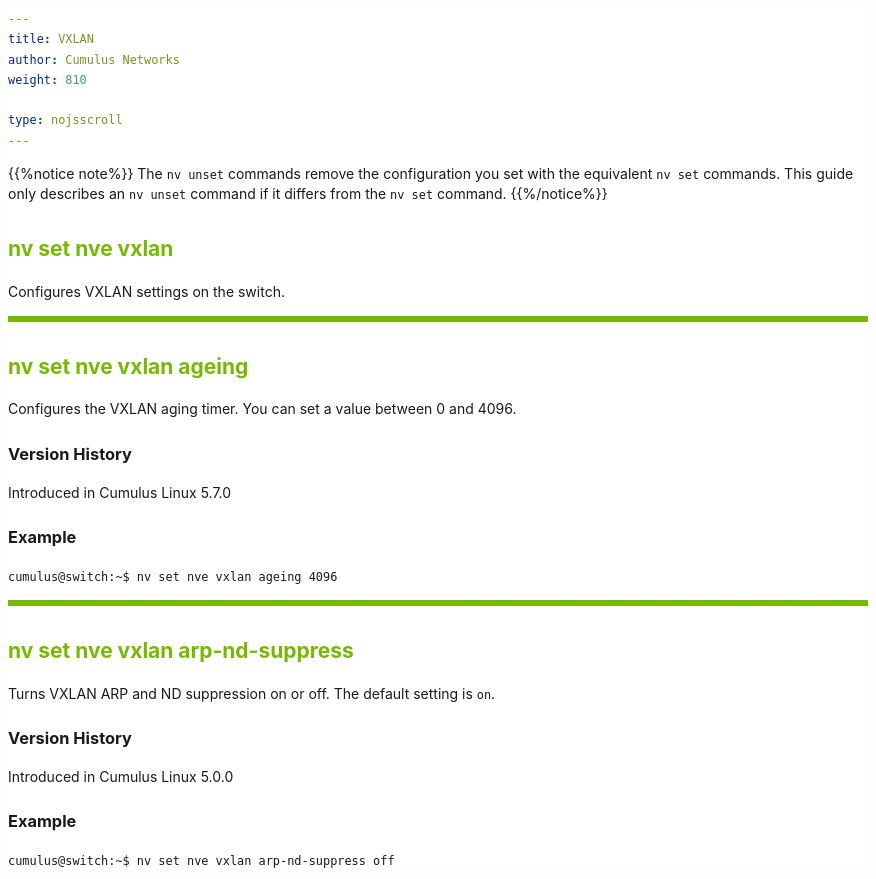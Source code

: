 ```yaml
---
title: VXLAN
author: Cumulus Networks
weight: 810

type: nojsscroll
---
```

<style>
h { color: RGB(118,185,0)}
</style>
{{%notice note%}}
The `nv unset` commands remove the configuration you set with the equivalent `nv set` commands. This guide only describes an `nv unset` command if it differs from the `nv set` command.
{{%/notice%}}

## <h>nv set nve vxlan</h>

Configures VXLAN settings on the switch.

<HR STYLE="BORDER: DASHED RGB(118,185,0) 0.5PX;BACKGROUND-COLOR: RGB(118,185,0);HEIGHT: 4.0PX;"/>

## <h>nv set nve vxlan ageing</h>

Configures the VXLAN aging timer. You can set a value between 0 and 4096.

### Version History

Introduced in Cumulus Linux 5.7.0

### Example

```
cumulus@switch:~$ nv set nve vxlan ageing 4096
```

<HR STYLE="BORDER: DASHED RGB(118,185,0) 0.5PX;BACKGROUND-COLOR: RGB(118,185,0);HEIGHT: 4.0PX;"/>

## <h>nv set nve vxlan arp-nd-suppress</h>

Turns VXLAN ARP and ND suppression on or off. The default setting is `on`.

### Version History

Introduced in Cumulus Linux 5.0.0

### Example

```
cumulus@switch:~$ nv set nve vxlan arp-nd-suppress off
```
